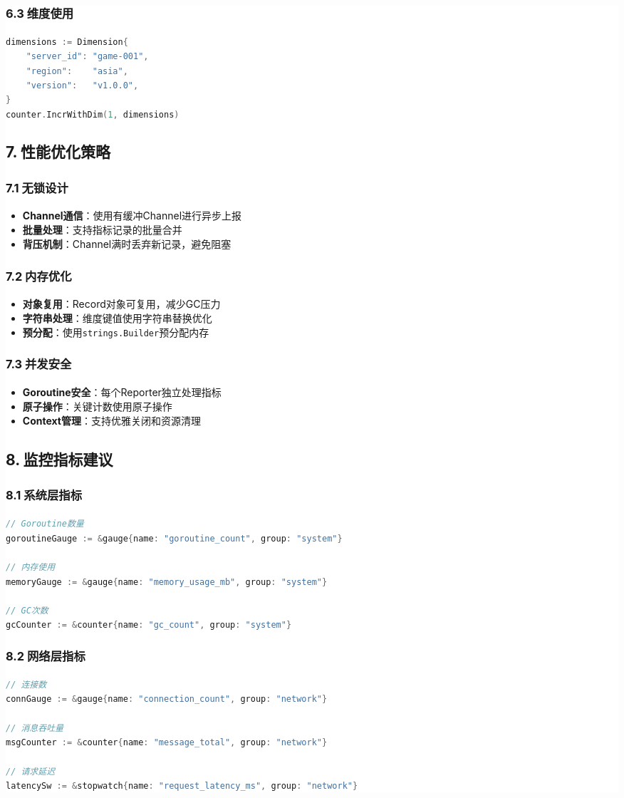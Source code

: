 ### 6.3 维度使用
```go
dimensions := Dimension{
    "server_id": "game-001",
    "region":    "asia",
    "version":   "v1.0.0",
}
counter.IncrWithDim(1, dimensions)
```

## 7. 性能优化策略

### 7.1 无锁设计
- **Channel通信**：使用有缓冲Channel进行异步上报
- **批量处理**：支持指标记录的批量合并
- **背压机制**：Channel满时丢弃新记录，避免阻塞

### 7.2 内存优化
- **对象复用**：Record对象可复用，减少GC压力
- **字符串处理**：维度键值使用字符串替换优化
- **预分配**：使用`strings.Builder`预分配内存

### 7.3 并发安全
- **Goroutine安全**：每个Reporter独立处理指标
- **原子操作**：关键计数使用原子操作
- **Context管理**：支持优雅关闭和资源清理

## 8. 监控指标建议

### 8.1 系统层指标
```go
// Goroutine数量
goroutineGauge := &gauge{name: "goroutine_count", group: "system"}

// 内存使用
memoryGauge := &gauge{name: "memory_usage_mb", group: "system"}

// GC次数
gcCounter := &counter{name: "gc_count", group: "system"}
```

### 8.2 网络层指标
```go
// 连接数
connGauge := &gauge{name: "connection_count", group: "network"}

// 消息吞吐量
msgCounter := &counter{name: "message_total", group: "network"}

// 请求延迟
latencySw := &stopwatch{name: "request_latency_ms", group: "network"}
```
